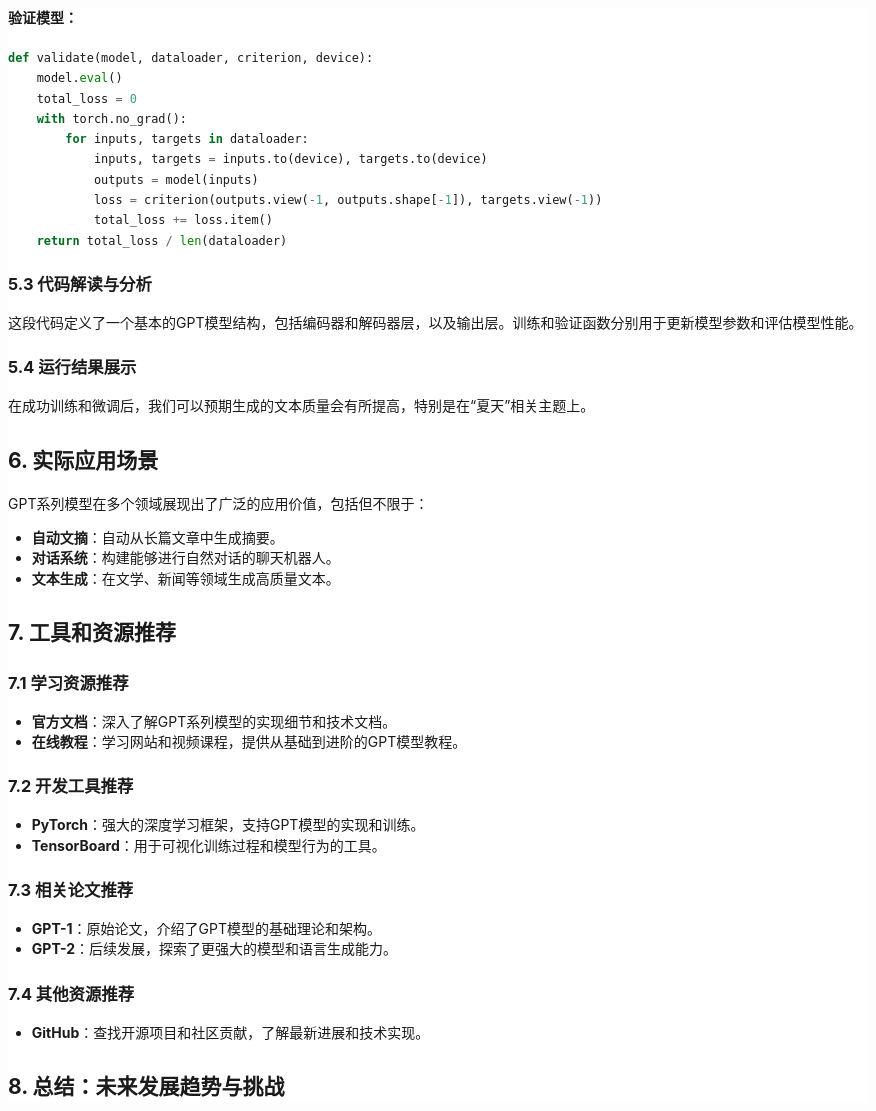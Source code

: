 #### 验证模型：

```python
def validate(model, dataloader, criterion, device):
    model.eval()
    total_loss = 0
    with torch.no_grad():
        for inputs, targets in dataloader:
            inputs, targets = inputs.to(device), targets.to(device)
            outputs = model(inputs)
            loss = criterion(outputs.view(-1, outputs.shape[-1]), targets.view(-1))
            total_loss += loss.item()
    return total_loss / len(dataloader)
```

### 5.3 代码解读与分析

这段代码定义了一个基本的GPT模型结构，包括编码器和解码器层，以及输出层。训练和验证函数分别用于更新模型参数和评估模型性能。

### 5.4 运行结果展示

在成功训练和微调后，我们可以预期生成的文本质量会有所提高，特别是在“夏天”相关主题上。

## 6. 实际应用场景

GPT系列模型在多个领域展现出了广泛的应用价值，包括但不限于：

- **自动文摘**：自动从长篇文章中生成摘要。
- **对话系统**：构建能够进行自然对话的聊天机器人。
- **文本生成**：在文学、新闻等领域生成高质量文本。

## 7. 工具和资源推荐

### 7.1 学习资源推荐

- **官方文档**：深入了解GPT系列模型的实现细节和技术文档。
- **在线教程**：学习网站和视频课程，提供从基础到进阶的GPT模型教程。

### 7.2 开发工具推荐

- **PyTorch**：强大的深度学习框架，支持GPT模型的实现和训练。
- **TensorBoard**：用于可视化训练过程和模型行为的工具。

### 7.3 相关论文推荐

- **GPT-1**：原始论文，介绍了GPT模型的基础理论和架构。
- **GPT-2**：后续发展，探索了更强大的模型和语言生成能力。

### 7.4 其他资源推荐

- **GitHub**：查找开源项目和社区贡献，了解最新进展和技术实现。

## 8. 总结：未来发展趋势与挑战
